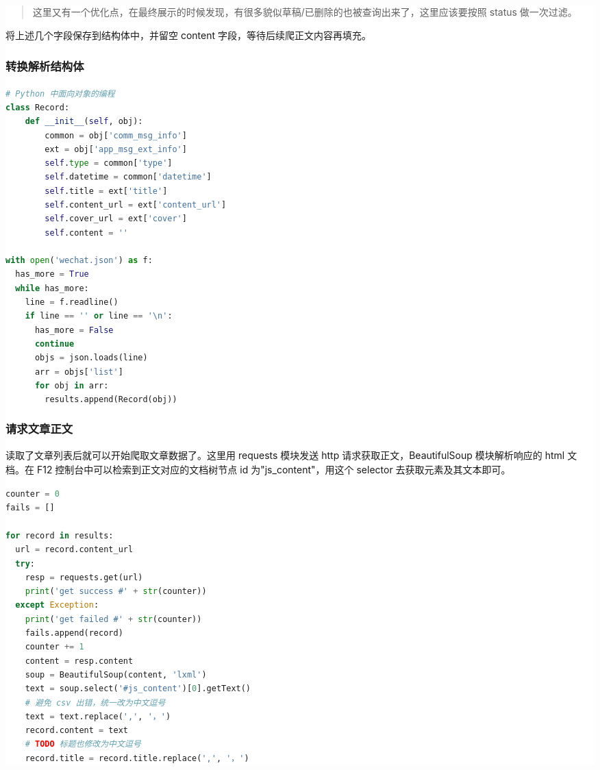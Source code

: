 

> 这里又有一个优化点，在最终展示的时候发现，有很多貌似草稿/已删除的也被查询出来了，这里应该要按照 status 做一次过滤。



将上述几个字段保存到结构体中，并留空 content 字段，等待后续爬正文内容再填充。



### 转换解析结构体



``` python
# Python 中面向对象的编程
class Record:
    def __init__(self, obj):
        common = obj['comm_msg_info']
        ext = obj['app_msg_ext_info']
        self.type = common['type']
        self.datetime = common['datetime']
        self.title = ext['title']
        self.content_url = ext['content_url']
        self.cover_url = ext['cover']
        self.content = ''

with open('wechat.json') as f:
  has_more = True
  while has_more:
    line = f.readline()
    if line == '' or line == '\n':
      has_more = False
      continue
      objs = json.loads(line)
      arr = objs['list']
      for obj in arr:
        results.append(Record(obj))
```



### 请求文章正文

读取了文章列表后就可以开始爬取文章数据了。这里用 requests 模块发送 http 请求获取正文，BeautifulSoup 模块解析响应的 html 文档。在 F12 控制台中可以检索到正文对应的文档树节点 id 为"js_content"，用这个 selector 去获取元素及其文本即可。

``` python
counter = 0
fails = []

for record in results:
  url = record.content_url
  try:
    resp = requests.get(url)
    print('get success #' + str(counter))
  except Exception:
    print('get failed #' + str(counter))
    fails.append(record)
    counter += 1
    content = resp.content
    soup = BeautifulSoup(content, 'lxml')
    text = soup.select('#js_content')[0].getText()
    # 避免 csv 出错，统一改为中文逗号
    text = text.replace(',', '，')
    record.content = text
    # TODO 标题也修改为中文逗号
    record.title = record.title.replace(',', '，')
```
